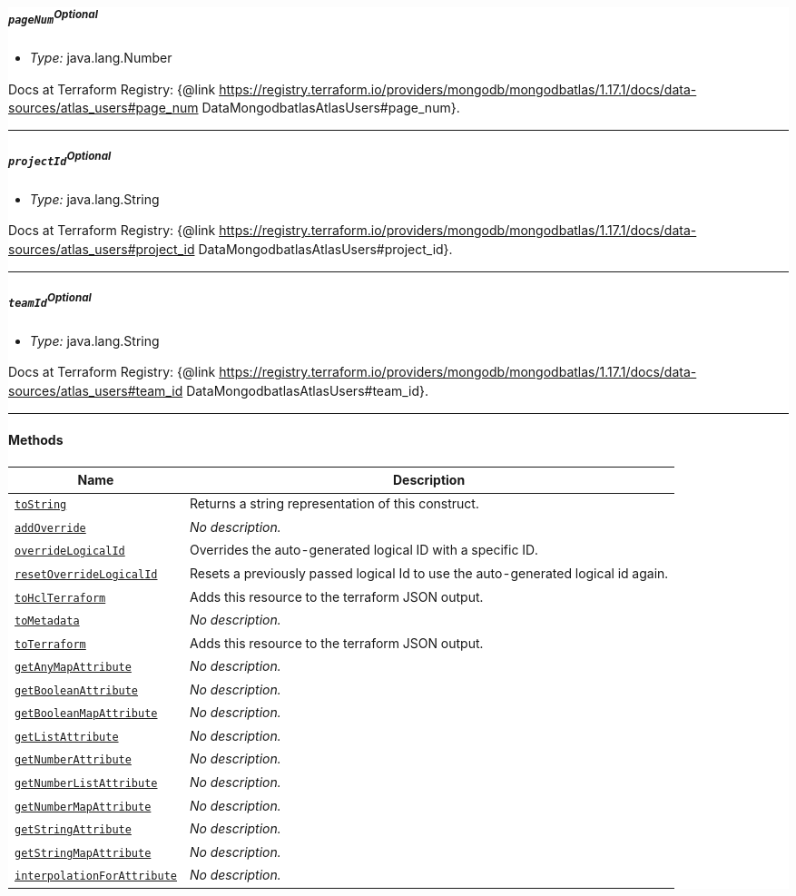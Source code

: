 ##### `pageNum`<sup>Optional</sup> <a name="pageNum" id="@cdktf/provider-mongodbatlas.dataMongodbatlasAtlasUsers.DataMongodbatlasAtlasUsers.Initializer.parameter.pageNum"></a>

- *Type:* java.lang.Number

Docs at Terraform Registry: {@link https://registry.terraform.io/providers/mongodb/mongodbatlas/1.17.1/docs/data-sources/atlas_users#page_num DataMongodbatlasAtlasUsers#page_num}.

---

##### `projectId`<sup>Optional</sup> <a name="projectId" id="@cdktf/provider-mongodbatlas.dataMongodbatlasAtlasUsers.DataMongodbatlasAtlasUsers.Initializer.parameter.projectId"></a>

- *Type:* java.lang.String

Docs at Terraform Registry: {@link https://registry.terraform.io/providers/mongodb/mongodbatlas/1.17.1/docs/data-sources/atlas_users#project_id DataMongodbatlasAtlasUsers#project_id}.

---

##### `teamId`<sup>Optional</sup> <a name="teamId" id="@cdktf/provider-mongodbatlas.dataMongodbatlasAtlasUsers.DataMongodbatlasAtlasUsers.Initializer.parameter.teamId"></a>

- *Type:* java.lang.String

Docs at Terraform Registry: {@link https://registry.terraform.io/providers/mongodb/mongodbatlas/1.17.1/docs/data-sources/atlas_users#team_id DataMongodbatlasAtlasUsers#team_id}.

---

#### Methods <a name="Methods" id="Methods"></a>

| **Name** | **Description** |
| --- | --- |
| <code><a href="#@cdktf/provider-mongodbatlas.dataMongodbatlasAtlasUsers.DataMongodbatlasAtlasUsers.toString">toString</a></code> | Returns a string representation of this construct. |
| <code><a href="#@cdktf/provider-mongodbatlas.dataMongodbatlasAtlasUsers.DataMongodbatlasAtlasUsers.addOverride">addOverride</a></code> | *No description.* |
| <code><a href="#@cdktf/provider-mongodbatlas.dataMongodbatlasAtlasUsers.DataMongodbatlasAtlasUsers.overrideLogicalId">overrideLogicalId</a></code> | Overrides the auto-generated logical ID with a specific ID. |
| <code><a href="#@cdktf/provider-mongodbatlas.dataMongodbatlasAtlasUsers.DataMongodbatlasAtlasUsers.resetOverrideLogicalId">resetOverrideLogicalId</a></code> | Resets a previously passed logical Id to use the auto-generated logical id again. |
| <code><a href="#@cdktf/provider-mongodbatlas.dataMongodbatlasAtlasUsers.DataMongodbatlasAtlasUsers.toHclTerraform">toHclTerraform</a></code> | Adds this resource to the terraform JSON output. |
| <code><a href="#@cdktf/provider-mongodbatlas.dataMongodbatlasAtlasUsers.DataMongodbatlasAtlasUsers.toMetadata">toMetadata</a></code> | *No description.* |
| <code><a href="#@cdktf/provider-mongodbatlas.dataMongodbatlasAtlasUsers.DataMongodbatlasAtlasUsers.toTerraform">toTerraform</a></code> | Adds this resource to the terraform JSON output. |
| <code><a href="#@cdktf/provider-mongodbatlas.dataMongodbatlasAtlasUsers.DataMongodbatlasAtlasUsers.getAnyMapAttribute">getAnyMapAttribute</a></code> | *No description.* |
| <code><a href="#@cdktf/provider-mongodbatlas.dataMongodbatlasAtlasUsers.DataMongodbatlasAtlasUsers.getBooleanAttribute">getBooleanAttribute</a></code> | *No description.* |
| <code><a href="#@cdktf/provider-mongodbatlas.dataMongodbatlasAtlasUsers.DataMongodbatlasAtlasUsers.getBooleanMapAttribute">getBooleanMapAttribute</a></code> | *No description.* |
| <code><a href="#@cdktf/provider-mongodbatlas.dataMongodbatlasAtlasUsers.DataMongodbatlasAtlasUsers.getListAttribute">getListAttribute</a></code> | *No description.* |
| <code><a href="#@cdktf/provider-mongodbatlas.dataMongodbatlasAtlasUsers.DataMongodbatlasAtlasUsers.getNumberAttribute">getNumberAttribute</a></code> | *No description.* |
| <code><a href="#@cdktf/provider-mongodbatlas.dataMongodbatlasAtlasUsers.DataMongodbatlasAtlasUsers.getNumberListAttribute">getNumberListAttribute</a></code> | *No description.* |
| <code><a href="#@cdktf/provider-mongodbatlas.dataMongodbatlasAtlasUsers.DataMongodbatlasAtlasUsers.getNumberMapAttribute">getNumberMapAttribute</a></code> | *No description.* |
| <code><a href="#@cdktf/provider-mongodbatlas.dataMongodbatlasAtlasUsers.DataMongodbatlasAtlasUsers.getStringAttribute">getStringAttribute</a></code> | *No description.* |
| <code><a href="#@cdktf/provider-mongodbatlas.dataMongodbatlasAtlasUsers.DataMongodbatlasAtlasUsers.getStringMapAttribute">getStringMapAttribute</a></code> | *No description.* |
| <code><a href="#@cdktf/provider-mongodbatlas.dataMongodbatlasAtlasUsers.DataMongodbatlasAtlasUsers.interpolationForAttribute">interpolationForAttribute</a></code> | *No description.* |